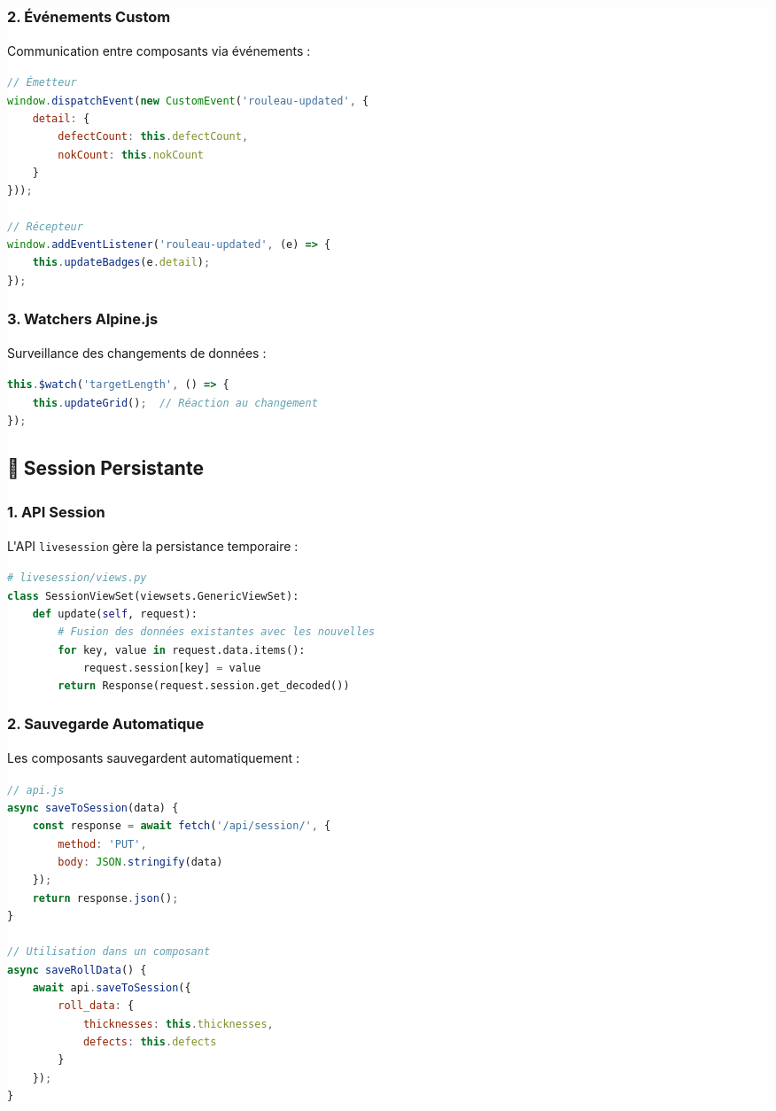 ### 2. Événements Custom
Communication entre composants via événements :

```javascript
// Émetteur
window.dispatchEvent(new CustomEvent('rouleau-updated', {
    detail: { 
        defectCount: this.defectCount,
        nokCount: this.nokCount
    }
}));

// Récepteur
window.addEventListener('rouleau-updated', (e) => {
    this.updateBadges(e.detail);
});
```

### 3. Watchers Alpine.js
Surveillance des changements de données :

```javascript
this.$watch('targetLength', () => {
    this.updateGrid();  // Réaction au changement
});
```

## 💾 Session Persistante

### 1. API Session
L'API `livesession` gère la persistance temporaire :

```python
# livesession/views.py
class SessionViewSet(viewsets.GenericViewSet):
    def update(self, request):
        # Fusion des données existantes avec les nouvelles
        for key, value in request.data.items():
            request.session[key] = value
        return Response(request.session.get_decoded())
```

### 2. Sauvegarde Automatique
Les composants sauvegardent automatiquement :

```javascript
// api.js
async saveToSession(data) {
    const response = await fetch('/api/session/', {
        method: 'PUT',
        body: JSON.stringify(data)
    });
    return response.json();
}

// Utilisation dans un composant
async saveRollData() {
    await api.saveToSession({ 
        roll_data: {
            thicknesses: this.thicknesses,
            defects: this.defects
        }
    });
}
```